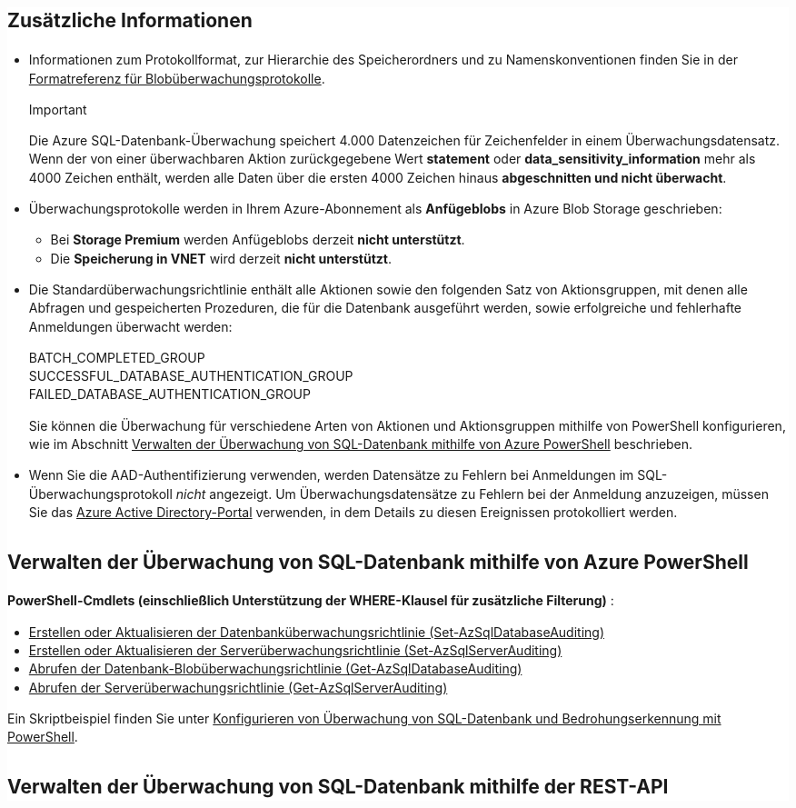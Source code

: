 ## <a name="additional-information"></a>Zusätzliche Informationen

- Informationen zum Protokollformat, zur Hierarchie des Speicherordners und zu Namenskonventionen finden Sie in der [Formatreferenz für Blobüberwachungsprotokolle](https://go.microsoft.com/fwlink/?linkid=829599).

    > [!IMPORTANT]
    > Die Azure SQL-Datenbank-Überwachung speichert 4.000 Datenzeichen für Zeichenfelder in einem Überwachungsdatensatz. Wenn der von einer überwachbaren Aktion zurückgegebene Wert **statement** oder **data_sensitivity_information** mehr als 4000 Zeichen enthält, werden alle Daten über die ersten 4000 Zeichen hinaus **abgeschnitten und nicht überwacht**.

- Überwachungsprotokolle werden in Ihrem Azure-Abonnement als **Anfügeblobs** in Azure Blob Storage geschrieben:
  - Bei **Storage Premium** werden Anfügeblobs derzeit **nicht unterstützt**.
  - Die **Speicherung in VNET** wird derzeit **nicht unterstützt**.

- Die Standardüberwachungsrichtlinie enthält alle Aktionen sowie den folgenden Satz von Aktionsgruppen, mit denen alle Abfragen und gespeicherten Prozeduren, die für die Datenbank ausgeführt werden, sowie erfolgreiche und fehlerhafte Anmeldungen überwacht werden:

    BATCH_COMPLETED_GROUP<br>
    SUCCESSFUL_DATABASE_AUTHENTICATION_GROUP<br>
    FAILED_DATABASE_AUTHENTICATION_GROUP

    Sie können die Überwachung für verschiedene Arten von Aktionen und Aktionsgruppen mithilfe von PowerShell konfigurieren, wie im Abschnitt [Verwalten der Überwachung von SQL-Datenbank mithilfe von Azure PowerShell](#subheading-7) beschrieben.

- Wenn Sie die AAD-Authentifizierung verwenden, werden Datensätze zu Fehlern bei Anmeldungen im SQL-Überwachungsprotokoll *nicht* angezeigt. Um Überwachungsdatensätze zu Fehlern bei der Anmeldung anzuzeigen, müssen Sie das [Azure Active Directory-Portal]( ../active-directory/reports-monitoring/reference-sign-ins-error-codes.md) verwenden, in dem Details zu diesen Ereignissen protokolliert werden.


## <a id="subheading-7"></a>Verwalten der Überwachung von SQL-Datenbank mithilfe von Azure PowerShell

**PowerShell-Cmdlets (einschließlich Unterstützung der WHERE-Klausel für zusätzliche Filterung)** :

- [Erstellen oder Aktualisieren der Datenbanküberwachungsrichtlinie (Set-AzSqlDatabaseAuditing)](https://docs.microsoft.com/powershell/module/az.sql/set-azsqldatabaseauditing)
- [Erstellen oder Aktualisieren der Serverüberwachungsrichtlinie (Set-AzSqlServerAuditing)](https://docs.microsoft.com/powershell/module/az.sql/set-azsqlserverauditing)
- [Abrufen der Datenbank-Blobüberwachungsrichtlinie (Get-AzSqlDatabaseAuditing)](https://docs.microsoft.com/powershell/module/az.sql/get-azsqldatabaseauditing)
- [Abrufen der Serverüberwachungsrichtlinie (Get-AzSqlServerAuditing)](https://docs.microsoft.com/powershell/module/az.sql/get-azsqlserverauditing)

Ein Skriptbeispiel finden Sie unter [Konfigurieren von Überwachung von SQL-Datenbank und Bedrohungserkennung mit PowerShell](scripts/sql-database-auditing-and-threat-detection-powershell.md).

## <a id="subheading-9"></a>Verwalten der Überwachung von SQL-Datenbank mithilfe der REST-API


[Azure SQL Database Auditing overview]: #subheading-1
[Set up auditing for your database]: #subheading-2
[Analyze audit logs and reports]: #subheading-3
[Practices for usage in production]: #subheading-5
[Storage Key Regeneration]: #subheading-6
[Manage SQL database auditing using Azure PowerShell]: #subheading-7
[Blob/Table differences in Server auditing policy inheritance]: (#subheading-8)
[Manage SQL database auditing using REST API]: #subheading-9
[Manage SQL database auditing using ARM templates]: #subheading-10
[1]: ./media/sql-database-auditing-get-started/1_auditing_get_started_settings.png
[2]: ./media/sql-database-auditing-get-started/2_auditing_get_started_server_inherit.png
[3]: ./media/sql-database-auditing-get-started/3_auditing_get_started_turn_on.png
[4]: ./media/sql-database-auditing-get-started/4_auditing_get_started_storage_details.png
[5]: ./media/sql-database-auditing-get-started/5_auditing_get_started_storage_key_regeneration.png
[6]: ./media/sql-database-auditing-get-started/6_auditing_get_started_regenerate_key.png
[7]: ./media/sql-database-auditing-get-started/7_auditing_get_started_blob_view_audit_logs.png
[8]: ./media/sql-database-auditing-get-started/8_auditing_get_started_blob_audit_records.png
[9]: ./media/sql-database-auditing-get-started/9_auditing_get_started_ssms_1.png
[10]: ./media/sql-database-auditing-get-started/10_auditing_get_started_ssms_2.png